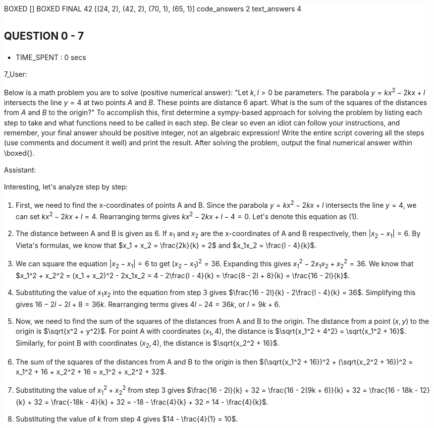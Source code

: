 BOXED []
BOXED FINAL 42
[(24, 2), (42, 2), (70, 1), (65, 1)]
code_answers 2 text_answers 4



## QUESTION 0 - 7 
- TIME_SPENT : 0 secs

7_User:

Below is a math problem you are to solve (positive numerical answer):
"Let $k, l > 0$ be parameters. The parabola $y = kx^2 - 2kx + l$ intersects the line $y = 4$ at two points $A$ and $B$. These points are distance 6 apart. What is the sum of the squares of the distances from $A$ and $B$ to the origin?"
To accomplish this, first determine a sympy-based approach for solving the problem by listing each step to take and what functions need to be called in each step. Be clear so even an idiot can follow your instructions, and remember, your final answer should be positive integer, not an algebraic expression!
Write the entire script covering all the steps (use comments and document it well) and print the result. After solving the problem, output the final numerical answer within \boxed{}.

Assistant: 

Interesting, let's analyze step by step:



1. First, we need to find the x-coordinates of points A and B. Since the parabola $y = kx^2 - 2kx + l$ intersects the line $y = 4$, we can set $kx^2 - 2kx + l = 4$. Rearranging terms gives $kx^2 - 2kx + l - 4 = 0$. Let's denote this equation as (1).

2. The distance between A and B is given as 6. If $x_1$ and $x_2$ are the x-coordinates of A and B respectively, then $|x_2 - x_1| = 6$. By Vieta's formulas, we know that $x_1 + x_2 = \frac{2k}{k} = 2$ and $x_1x_2 = \frac{l - 4}{k}$.

3. We can square the equation $|x_2 - x_1| = 6$ to get $(x_2 - x_1)^2 = 36$. Expanding this gives $x_1^2 - 2x_1x_2 + x_2^2 = 36$. We know that $x_1^2 + x_2^2 = (x_1 + x_2)^2 - 2x_1x_2 = 4 - 2\frac{l - 4}{k} = \frac{8 - 2l + 8}{k} = \frac{16 - 2l}{k}$.

4. Substituting the value of $x_1x_2$ into the equation from step 3 gives $\frac{16 - 2l}{k} - 2\frac{l - 4}{k} = 36$. Simplifying this gives $16 - 2l - 2l + 8 = 36k$. Rearranging terms gives $4l - 24 = 36k$, or $l = 9k + 6$.

5. Now, we need to find the sum of the squares of the distances from A and B to the origin. The distance from a point $(x, y)$ to the origin is $\sqrt{x^2 + y^2}$. For point A with coordinates $(x_1, 4)$, the distance is $\sqrt{x_1^2 + 4^2} = \sqrt{x_1^2 + 16}$. Similarly, for point B with coordinates $(x_2, 4)$, the distance is $\sqrt{x_2^2 + 16}$.

6. The sum of the squares of the distances from A and B to the origin is then $(\sqrt{x_1^2 + 16})^2 + (\sqrt{x_2^2 + 16})^2 = x_1^2 + 16 + x_2^2 + 16 = x_1^2 + x_2^2 + 32$.

7. Substituting the value of $x_1^2 + x_2^2$ from step 3 gives $\frac{16 - 2l}{k} + 32 = \frac{16 - 2(9k + 6)}{k} + 32 = \frac{16 - 18k - 12}{k} + 32 = \frac{-18k - 4}{k} + 32 = -18 - \frac{4}{k} + 32 = 14 - \frac{4}{k}$.

8. Substituting the value of $k$ from step 4 gives $14 - \frac{4}{1} = 10$.

